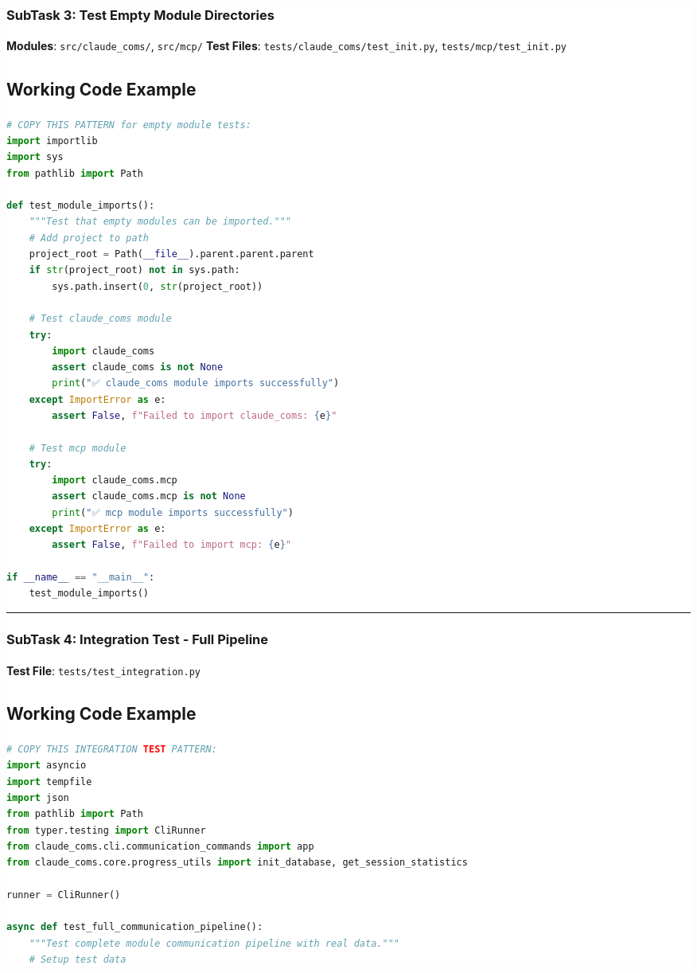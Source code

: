 
### SubTask 3: Test Empty Module Directories

**Modules**: `src/claude_coms/`, `src/mcp/`
**Test Files**: `tests/claude_coms/test_init.py`, `tests/mcp/test_init.py`

## Working Code Example

```python
# COPY THIS PATTERN for empty module tests:
import importlib
import sys
from pathlib import Path

def test_module_imports():
    """Test that empty modules can be imported."""
    # Add project to path
    project_root = Path(__file__).parent.parent.parent
    if str(project_root) not in sys.path:
        sys.path.insert(0, str(project_root))
    
    # Test claude_coms module
    try:
        import claude_coms
        assert claude_coms is not None
        print("✅ claude_coms module imports successfully")
    except ImportError as e:
        assert False, f"Failed to import claude_coms: {e}"
    
    # Test mcp module
    try:
        import claude_coms.mcp
        assert claude_coms.mcp is not None
        print("✅ mcp module imports successfully")
    except ImportError as e:
        assert False, f"Failed to import mcp: {e}"

if __name__ == "__main__":
    test_module_imports()
```

---

### SubTask 4: Integration Test - Full Pipeline

**Test File**: `tests/test_integration.py`

## Working Code Example

```python
# COPY THIS INTEGRATION TEST PATTERN:
import asyncio
import tempfile
import json
from pathlib import Path
from typer.testing import CliRunner
from claude_coms.cli.communication_commands import app
from claude_coms.core.progress_utils import init_database, get_session_statistics

runner = CliRunner()

async def test_full_communication_pipeline():
    """Test complete module communication pipeline with real data."""
    # Setup test data
```